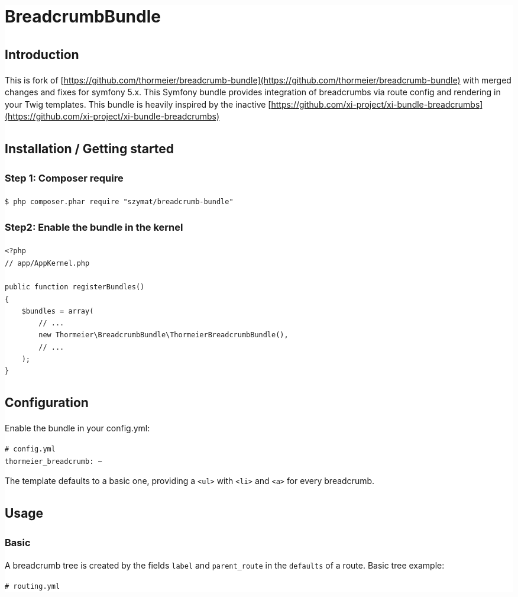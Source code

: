BreadcrumbBundle
================

## Introduction

This is fork of [https://github.com/thormeier/breadcrumb-bundle](https://github.com/thormeier/breadcrumb-bundle) with merged changes and fixes for symfony 5.x.
This Symfony bundle provides integration of breadcrumbs via route config and rendering in your Twig templates.
This bundle is heavily inspired by the inactive [https://github.com/xi-project/xi-bundle-breadcrumbs](https://github.com/xi-project/xi-bundle-breadcrumbs)

## Installation / Getting started

### Step 1: Composer require

    $ php composer.phar require "szymat/breadcrumb-bundle"

### Step2: Enable the bundle in the kernel

    <?php
    // app/AppKernel.php
    
    public function registerBundles()
    {
        $bundles = array(
            // ...
            new Thormeier\BreadcrumbBundle\ThormeierBreadcrumbBundle(),
            // ...
        );
    }

## Configuration

Enable the bundle in your config.yml:

    # config.yml
    thormeier_breadcrumb: ~

The template defaults to a basic one, providing a `<ul>` with `<li>` and `<a>` for every breadcrumb.

## Usage

### Basic

A breadcrumb tree is created by the fields `label` and `parent_route` in the `defaults` of a route. Basic tree example:

    # routing.yml
    